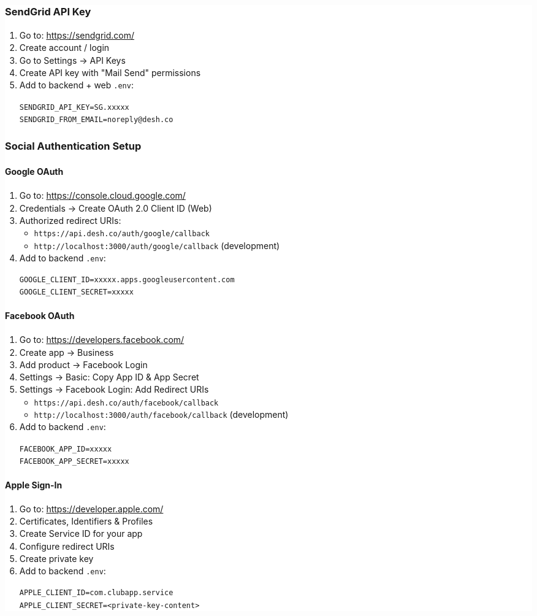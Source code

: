 ### SendGrid API Key

1. Go to: https://sendgrid.com/
2. Create account / login
3. Go to Settings → API Keys
4. Create API key with "Mail Send" permissions
5. Add to backend + web `.env`:
   ```
   SENDGRID_API_KEY=SG.xxxxx
   SENDGRID_FROM_EMAIL=noreply@desh.co
   ```

### Social Authentication Setup

#### Google OAuth

1. Go to: https://console.cloud.google.com/
2. Credentials → Create OAuth 2.0 Client ID (Web)
3. Authorized redirect URIs:
   - `https://api.desh.co/auth/google/callback`
   - `http://localhost:3000/auth/google/callback` (development)
4. Add to backend `.env`:
   ```
   GOOGLE_CLIENT_ID=xxxxx.apps.googleusercontent.com
   GOOGLE_CLIENT_SECRET=xxxxx
   ```

#### Facebook OAuth

1. Go to: https://developers.facebook.com/
2. Create app → Business
3. Add product → Facebook Login
4. Settings → Basic: Copy App ID & App Secret
5. Settings → Facebook Login: Add Redirect URIs
   - `https://api.desh.co/auth/facebook/callback`
   - `http://localhost:3000/auth/facebook/callback` (development)
6. Add to backend `.env`:
   ```
   FACEBOOK_APP_ID=xxxxx
   FACEBOOK_APP_SECRET=xxxxx
   ```

#### Apple Sign-In

1. Go to: https://developer.apple.com/
2. Certificates, Identifiers & Profiles
3. Create Service ID for your app
4. Configure redirect URIs
5. Create private key
6. Add to backend `.env`:
   ```
   APPLE_CLIENT_ID=com.clubapp.service
   APPLE_CLIENT_SECRET=<private-key-content>
   ```

